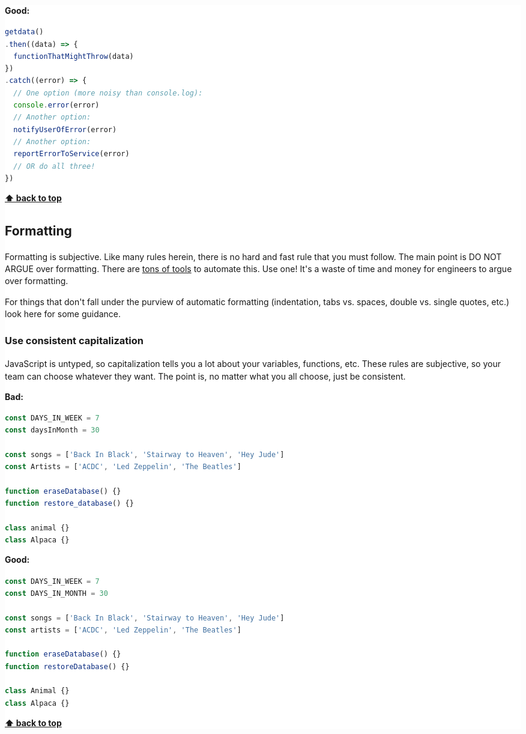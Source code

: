 **Good:**
```javascript
getdata()
.then((data) => {
  functionThatMightThrow(data)
})
.catch((error) => {
  // One option (more noisy than console.log):
  console.error(error)
  // Another option:
  notifyUserOfError(error)
  // Another option:
  reportErrorToService(error)
  // OR do all three!
})
```

**[⬆ back to top](#table-of-contents)**


## **Formatting**
Formatting is subjective. Like many rules herein, there is no hard and fast
rule that you must follow. The main point is DO NOT ARGUE over formatting.
There are [tons of tools](http://standardjs.com/rules.html) to automate this.
Use one! It's a waste of time and money for engineers to argue over formatting.

For things that don't fall under the purview of automatic formatting
(indentation, tabs vs. spaces, double vs. single quotes, etc.) look here
for some guidance.

### Use consistent capitalization
JavaScript is untyped, so capitalization tells you a lot about your variables,
functions, etc. These rules are subjective, so your team can choose whatever
they want. The point is, no matter what you all choose, just be consistent.

**Bad:**
```javascript
const DAYS_IN_WEEK = 7
const daysInMonth = 30

const songs = ['Back In Black', 'Stairway to Heaven', 'Hey Jude']
const Artists = ['ACDC', 'Led Zeppelin', 'The Beatles']

function eraseDatabase() {}
function restore_database() {}

class animal {}
class Alpaca {}
```

**Good:**
```javascript
const DAYS_IN_WEEK = 7
const DAYS_IN_MONTH = 30

const songs = ['Back In Black', 'Stairway to Heaven', 'Hey Jude']
const artists = ['ACDC', 'Led Zeppelin', 'The Beatles']

function eraseDatabase() {}
function restoreDatabase() {}

class Animal {}
class Alpaca {}
```
**[⬆ back to top](#table-of-contents)**
